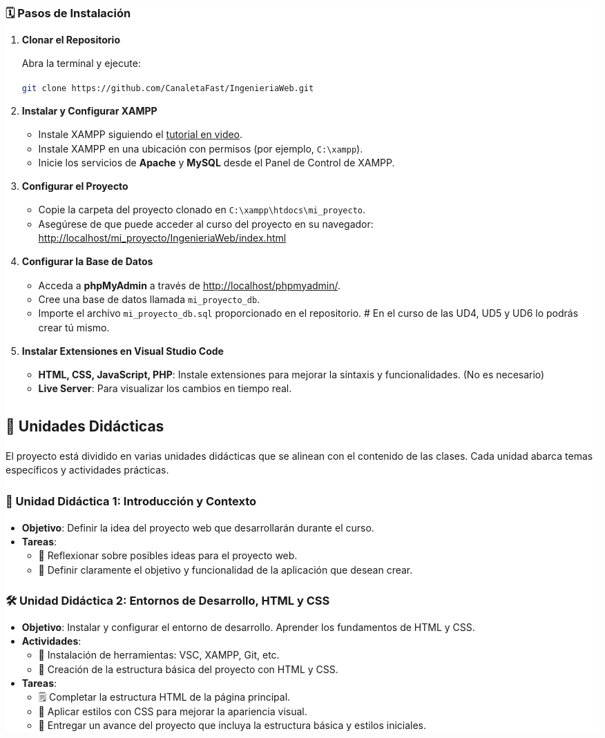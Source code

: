 ### 🗓️ Pasos de Instalación

1. **Clonar el Repositorio**

   Abra la terminal y ejecute:

   ```bash
   git clone https://github.com/CanaletaFast/IngenieriaWeb.git
   ```

2. **Instalar y Configurar XAMPP**

   - Instale XAMPP siguiendo el [tutorial en video](https://www.youtube.com/watch?v=uHqlIDhQ4hc).
   - Instale XAMPP en una ubicación con permisos (por ejemplo, `C:\xampp`).
   - Inicie los servicios de **Apache** y **MySQL** desde el Panel de Control de XAMPP.

3. **Configurar el Proyecto**

   - Copie la carpeta del proyecto clonado en `C:\xampp\htdocs\mi_proyecto`.
   - Asegúrese de que puede acceder al curso del proyecto en su navegador: [http://localhost/mi_proyecto/IngenieriaWeb/index.html](http://localhost/mi_proyecto/IngenieriaWeb/index.html)

4. **Configurar la Base de Datos**

   - Acceda a **phpMyAdmin** a través de [http://localhost/phpmyadmin/](http://localhost/phpmyadmin/).
   - Cree una base de datos llamada `mi_proyecto_db`.
   - Importe el archivo `mi_proyecto_db.sql` proporcionado en el repositorio. # En el curso de las UD4, UD5 y UD6 lo podrás crear tú mismo.

5. **Instalar Extensiones en Visual Studio Code**

   - **HTML, CSS, JavaScript, PHP**: Instale extensiones para mejorar la sintaxis y funcionalidades. (No es necesario)
   - **Live Server**: Para visualizar los cambios en tiempo real.

## 📖 Unidades Didácticas

El proyecto está dividido en varias unidades didácticas que se alinean con el contenido de las clases. Cada unidad abarca temas específicos y actividades prácticas.

### 📝 Unidad Didáctica 1: Introducción y Contexto

- **Objetivo**: Definir la idea del proyecto web que desarrollarán durante el curso.
- **Tareas**:
  - 🧐 Reflexionar sobre posibles ideas para el proyecto web.
  - 📖 Definir claramente el objetivo y funcionalidad de la aplicación que desean crear.

### 🛠️ Unidad Didáctica 2: Entornos de Desarrollo, HTML y CSS

- **Objetivo**: Instalar y configurar el entorno de desarrollo. Aprender los fundamentos de HTML y CSS.
- **Actividades**:
  - 🚀 Instalación de herramientas: VSC, XAMPP, Git, etc.
  - 🌄 Creación de la estructura básica del proyecto con HTML y CSS.
- **Tareas**:
  - 🗒️ Completar la estructura HTML de la página principal.
  - 🌿 Aplicar estilos con CSS para mejorar la apariencia visual.
  - 📅 Entregar un avance del proyecto que incluya la estructura básica y estilos iniciales.
